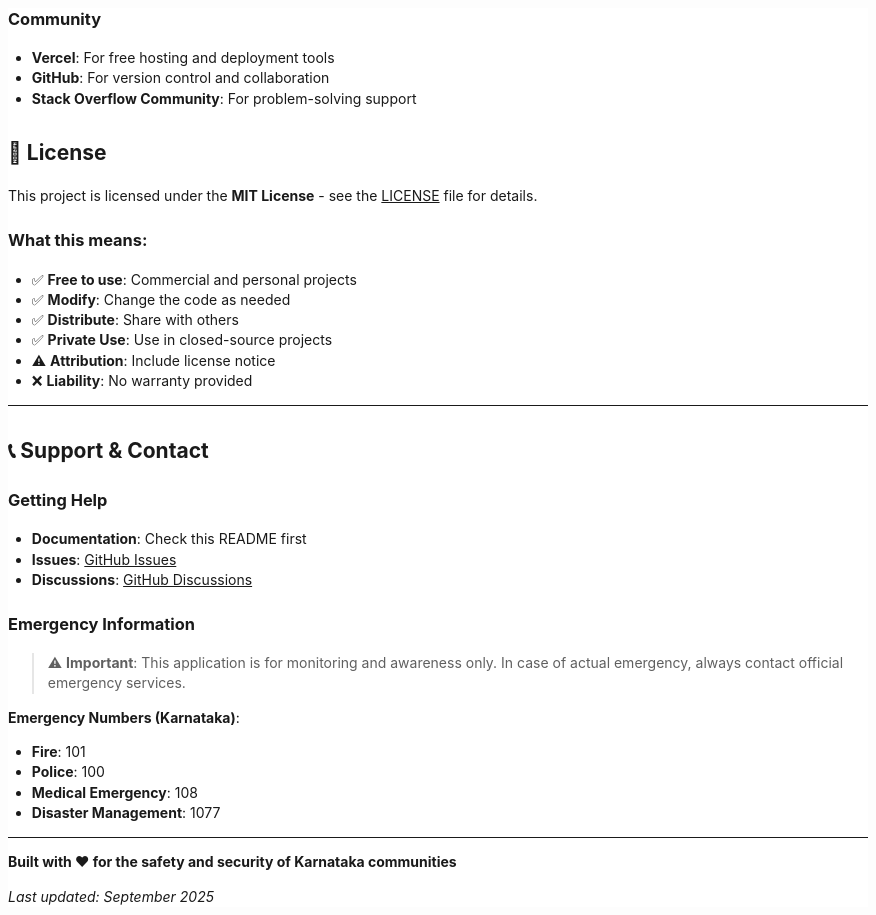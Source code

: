 ### Community
- **Vercel**: For free hosting and deployment tools
- **GitHub**: For version control and collaboration
- **Stack Overflow Community**: For problem-solving support

## 📄 License

This project is licensed under the **MIT License** - see the [LICENSE](LICENSE) file for details.

### What this means:
- ✅ **Free to use**: Commercial and personal projects
- ✅ **Modify**: Change the code as needed
- ✅ **Distribute**: Share with others
- ✅ **Private Use**: Use in closed-source projects
- ⚠️ **Attribution**: Include license notice
- ❌ **Liability**: No warranty provided

---

## 📞 Support & Contact

### Getting Help
- **Documentation**: Check this README first
- **Issues**: [GitHub Issues](https://github.com/your-username/disaster-alert-karnataka/issues)
- **Discussions**: [GitHub Discussions](https://github.com/your-username/disaster-alert-karnataka/discussions)

### Emergency Information
> ⚠️ **Important**: This application is for monitoring and awareness only. In case of actual emergency, always contact official emergency services.

**Emergency Numbers (Karnataka)**:
- **Fire**: 101
- **Police**: 100  
- **Medical Emergency**: 108
- **Disaster Management**: 1077

---

**Built with ❤️ for the safety and security of Karnataka communities**

*Last updated: September 2025*